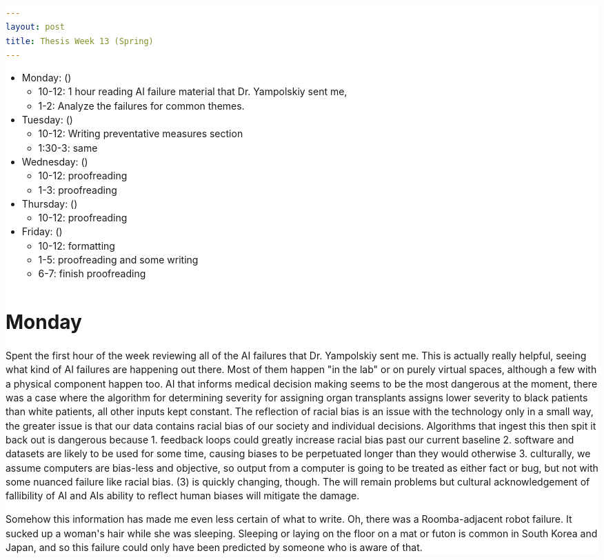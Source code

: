 ```yaml
---
layout: post
title: Thesis Week 13 (Spring)
---
```


- Monday: ()
    - 10-12: 1 hour reading AI failure material that Dr. Yampolskiy sent me,
    - 1-2: Analyze the failures for common themes.
- Tuesday: ()
    - 10-12: Writing preventative measures section
    - 1:30-3: same
- Wednesday: ()
    - 10-12: proofreading
    - 1-3: proofreading
- Thursday: ()
    - 10-12: proofreading
- Friday: ()
    - 10-12: formatting
    - 1-5: proofreading and some writing
    - 6-7: finish proofreading

# Monday

Spent the first hour of the week reviewing all of the AI failures that Dr. Yampolskiy sent me. This is actually really
helpful, seeing what kind of AI failures are happening out there. Most of them happen "in the lab" or on purely virtual
spaces, although a few with a physical component happen too. AI that informs medical decision making seems to be the
most dangerous at the moment, there was a case where the algorithm for determining severity for assigning organ
transplants assigns lower severity to black patients than white patients, all other inputs kept constant. The reflection
of racial bias is an issue with the technology only in a small way, the greater issue is that our data contains racial
bias of our society and individual decisions. Algorithms that ingest this then spit it back out is dangerous because 1.
feedback loops could greatly increase racial bias past our current baseline 2. software and datasets are likely to be
used for some time, causing biases to be perpetuated longer than they would otherwise 3. culturally, we assume computers
are bias-less and objective, so output from a computer is going to be treated as either fact or bug, but not with some
nuanced failure like racial bias. (3) is quickly changing, though. The will remain problems but cultural acknowledgement
of fallibility of AI and AIs ability to reflect human biases will mitigate the damage.

Somehow this information has made me even less certain of what to write. Oh, there was a Roomba-adjacent robot failure.
It sucked up a woman's hair while she was sleeping. Sleeping or laying on the floor on a mat or futon is common in South
Korea and Japan, and so this failure could only have been predicted by someone who is aware of that.
